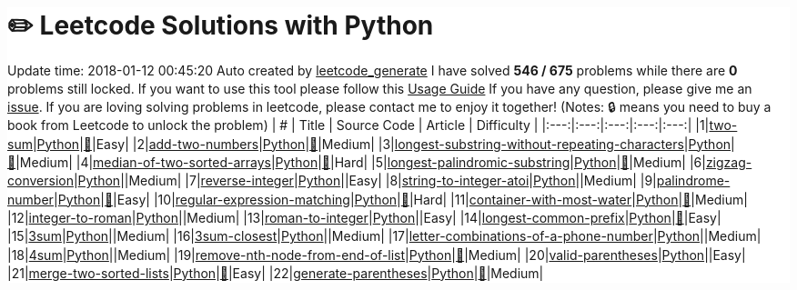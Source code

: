# :pencil2: Leetcode Solutions with Python
Update time:  2018-01-12 00:45:20
Auto created by [leetcode_generate](https://github.com/bonfy/leetcode)
I have solved **546   /   675** problems
while there are **0** problems still locked.
If you want to use this tool please follow this [Usage Guide](https://github.com/bonfy/leetcode/blob/master/README_leetcode_generate.md)
If you have any question, please give me an [issue](https://github.com/privateHmmmm/leetcode/issues).
If you are loving solving problems in leetcode, please contact me to enjoy it together!
(Notes: :lock: means you need to buy a book from Leetcode to unlock the problem)
| # | Title | Source Code | Article | Difficulty |
|:---:|:---:|:---:|:---:|:---:|
|1|[two-sum](https://leetcode.com/problems/two-sum)|[Python](https://github.com/privateHmmmm/leetcode/blob/master/001-two-sum/two-sum.py)|[:memo:](https://leetcode.com/articles/two-sum/)|Easy|
|2|[add-two-numbers](https://leetcode.com/problems/add-two-numbers)|[Python](https://github.com/privateHmmmm/leetcode/blob/master/002-add-two-numbers/add-two-numbers.py)|[:memo:](https://leetcode.com/articles/add-two-numbers/)|Medium|
|3|[longest-substring-without-repeating-characters](https://leetcode.com/problems/longest-substring-without-repeating-characters)|[Python](https://github.com/privateHmmmm/leetcode/blob/master/003-longest-substring-without-repeating-characters/longest-substring-without-repeating-characters.py)|[:memo:](https://leetcode.com/articles/longest-substring-without-repeating-characters/)|Medium|
|4|[median-of-two-sorted-arrays](https://leetcode.com/problems/median-of-two-sorted-arrays)|[Python](https://github.com/privateHmmmm/leetcode/blob/master/004-median-of-two-sorted-arrays/median-of-two-sorted-arrays.py)|[:memo:](https://leetcode.com/articles/median-of-two-sorted-arrays/)|Hard|
|5|[longest-palindromic-substring](https://leetcode.com/problems/longest-palindromic-substring)|[Python](https://github.com/privateHmmmm/leetcode/blob/master/005-longest-palindromic-substring/longest-palindromic-substring.py)|[:memo:](https://leetcode.com/articles/longest-palindromic-substring/)|Medium|
|6|[zigzag-conversion](https://leetcode.com/problems/zigzag-conversion)|[Python](https://github.com/privateHmmmm/leetcode/blob/master/006-zigzag-conversion/zigzag-conversion.py)||Medium|
|7|[reverse-integer](https://leetcode.com/problems/reverse-integer)|[Python](https://github.com/privateHmmmm/leetcode/blob/master/007-reverse-integer/reverse-integer.py)||Easy|
|8|[string-to-integer-atoi](https://leetcode.com/problems/string-to-integer-atoi)|[Python](https://github.com/privateHmmmm/leetcode/blob/master/008-string-to-integer-atoi/string-to-integer-atoi.py)||Medium|
|9|[palindrome-number](https://leetcode.com/problems/palindrome-number)|[Python](https://github.com/privateHmmmm/leetcode/blob/master/009-palindrome-number/palindrome-number.py)|[:memo:](https://leetcode.com/articles/palindrome-number/)|Easy|
|10|[regular-expression-matching](https://leetcode.com/problems/regular-expression-matching)|[Python](https://github.com/privateHmmmm/leetcode/blob/master/010-regular-expression-matching/regular-expression-matching.py)|[:memo:](https://leetcode.com/articles/regular-expression-matching/)|Hard|
|11|[container-with-most-water](https://leetcode.com/problems/container-with-most-water)|[Python](https://github.com/privateHmmmm/leetcode/blob/master/011-container-with-most-water/container-with-most-water.py)|[:memo:](https://leetcode.com/articles/container-most-water/)|Medium|
|12|[integer-to-roman](https://leetcode.com/problems/integer-to-roman)|[Python](https://github.com/privateHmmmm/leetcode/blob/master/012-integer-to-roman/integer-to-roman.py)||Medium|
|13|[roman-to-integer](https://leetcode.com/problems/roman-to-integer)|[Python](https://github.com/privateHmmmm/leetcode/blob/master/013-roman-to-integer/roman-to-integer.py)||Easy|
|14|[longest-common-prefix](https://leetcode.com/problems/longest-common-prefix)|[Python](https://github.com/privateHmmmm/leetcode/blob/master/014-longest-common-prefix/longest-common-prefix.py)|[:memo:](https://leetcode.com/articles/longest-common-prefix/)|Easy|
|15|[3sum](https://leetcode.com/problems/3sum)|[Python](https://github.com/privateHmmmm/leetcode/blob/master/015-3sum/3sum.py)||Medium|
|16|[3sum-closest](https://leetcode.com/problems/3sum-closest)|[Python](https://github.com/privateHmmmm/leetcode/blob/master/016-3sum-closest/3sum-closest.py)||Medium|
|17|[letter-combinations-of-a-phone-number](https://leetcode.com/problems/letter-combinations-of-a-phone-number)|[Python](https://github.com/privateHmmmm/leetcode/blob/master/017-letter-combinations-of-a-phone-number/letter-combinations-of-a-phone-number.py)||Medium|
|18|[4sum](https://leetcode.com/problems/4sum)|[Python](https://github.com/privateHmmmm/leetcode/blob/master/018-4sum/4sum.py)||Medium|
|19|[remove-nth-node-from-end-of-list](https://leetcode.com/problems/remove-nth-node-from-end-of-list)|[Python](https://github.com/privateHmmmm/leetcode/blob/master/019-remove-nth-node-from-end-of-list/remove-nth-node-from-end-of-list.py)|[:memo:](https://leetcode.com/articles/remove-nth-node-end-list/)|Medium|
|20|[valid-parentheses](https://leetcode.com/problems/valid-parentheses)|[Python](https://github.com/privateHmmmm/leetcode/blob/master/020-valid-parentheses/valid-parentheses.py)||Easy|
|21|[merge-two-sorted-lists](https://leetcode.com/problems/merge-two-sorted-lists)|[Python](https://github.com/privateHmmmm/leetcode/blob/master/021-merge-two-sorted-lists/merge-two-sorted-lists.py)|[:memo:](https://leetcode.com/articles/merged-two-sorted-lists/)|Easy|
|22|[generate-parentheses](https://leetcode.com/problems/generate-parentheses)|[Python](https://github.com/privateHmmmm/leetcode/blob/master/022-generate-parentheses/generate-parentheses.py)|[:memo:](https://leetcode.com/articles/generate-parentheses/)|Medium|